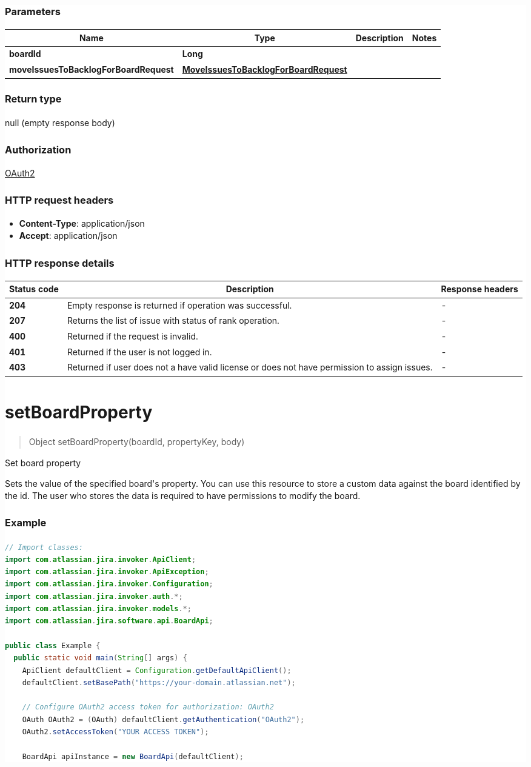 ### Parameters

| Name | Type | Description  | Notes |
|------------- | ------------- | ------------- | -------------|
| **boardId** | **Long**|  | |
| **moveIssuesToBacklogForBoardRequest** | [**MoveIssuesToBacklogForBoardRequest**](MoveIssuesToBacklogForBoardRequest.md)|  | |

### Return type

null (empty response body)

### Authorization

[OAuth2](../README.md#OAuth2)

### HTTP request headers

 - **Content-Type**: application/json
 - **Accept**: application/json

### HTTP response details
| Status code | Description | Response headers |
|-------------|-------------|------------------|
| **204** | Empty response is returned if operation was successful. |  -  |
| **207** | Returns the list of issue with status of rank operation. |  -  |
| **400** | Returned if the request is invalid. |  -  |
| **401** | Returned if the user is not logged in. |  -  |
| **403** | Returned if user does not a have valid license or does not have permission to assign issues. |  -  |

<a id="setBoardProperty"></a>
# **setBoardProperty**
> Object setBoardProperty(boardId, propertyKey, body)

Set board property

Sets the value of the specified board&#39;s property.  You can use this resource to store a custom data against the board identified by the id. The user who stores the data is required to have permissions to modify the board.

### Example
```java
// Import classes:
import com.atlassian.jira.invoker.ApiClient;
import com.atlassian.jira.invoker.ApiException;
import com.atlassian.jira.invoker.Configuration;
import com.atlassian.jira.invoker.auth.*;
import com.atlassian.jira.invoker.models.*;
import com.atlassian.jira.software.api.BoardApi;

public class Example {
  public static void main(String[] args) {
    ApiClient defaultClient = Configuration.getDefaultApiClient();
    defaultClient.setBasePath("https://your-domain.atlassian.net");
    
    // Configure OAuth2 access token for authorization: OAuth2
    OAuth OAuth2 = (OAuth) defaultClient.getAuthentication("OAuth2");
    OAuth2.setAccessToken("YOUR ACCESS TOKEN");

    BoardApi apiInstance = new BoardApi(defaultClient);
```